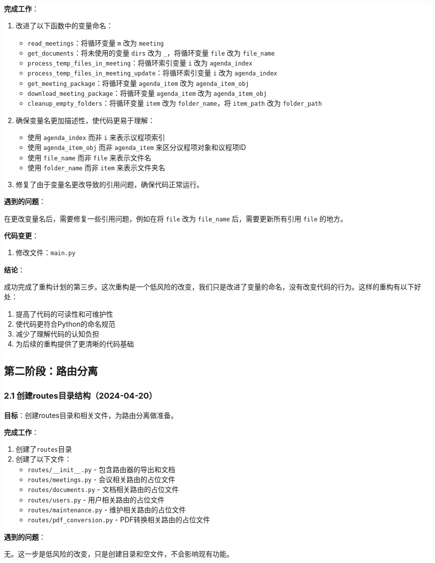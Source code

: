 **完成工作**：

1. 改进了以下函数中的变量命名：
   - `read_meetings`：将循环变量 `m` 改为 `meeting`
   - `get_documents`：将未使用的变量 `dirs` 改为 `_`，将循环变量 `file` 改为 `file_name`
   - `process_temp_files_in_meeting`：将循环索引变量 `i` 改为 `agenda_index`
   - `process_temp_files_in_meeting_update`：将循环索引变量 `i` 改为 `agenda_index`
   - `get_meeting_package`：将循环变量 `agenda_item` 改为 `agenda_item_obj`
   - `download_meeting_package`：将循环变量 `agenda_item` 改为 `agenda_item_obj`
   - `cleanup_empty_folders`：将循环变量 `item` 改为 `folder_name`，将 `item_path` 改为 `folder_path`

2. 确保变量名更加描述性，使代码更易于理解：
   - 使用 `agenda_index` 而非 `i` 来表示议程项索引
   - 使用 `agenda_item_obj` 而非 `agenda_item` 来区分议程项对象和议程项ID
   - 使用 `file_name` 而非 `file` 来表示文件名
   - 使用 `folder_name` 而非 `item` 来表示文件夹名

3. 修复了由于变量名更改导致的引用问题，确保代码正常运行。

**遇到的问题**：

在更改变量名后，需要修复一些引用问题，例如在将 `file` 改为 `file_name` 后，需要更新所有引用 `file` 的地方。

**代码变更**：

1. 修改文件：`main.py`

**结论**：

成功完成了重构计划的第三步。这次重构是一个低风险的改变，我们只是改进了变量的命名，没有改变代码的行为。这样的重构有以下好处：

1. 提高了代码的可读性和可维护性
2. 使代码更符合Python的命名规范
3. 减少了理解代码的认知负担
4. 为后续的重构提供了更清晰的代码基础

## 第二阶段：路由分离

### 2.1 创建routes目录结构（2024-04-20）

**目标**：创建routes目录和相关文件，为路由分离做准备。

**完成工作**：

1. 创建了`routes`目录
2. 创建了以下文件：
   - `routes/__init__.py` - 包含路由器的导出和文档
   - `routes/meetings.py` - 会议相关路由的占位文件
   - `routes/documents.py` - 文档相关路由的占位文件
   - `routes/users.py` - 用户相关路由的占位文件
   - `routes/maintenance.py` - 维护相关路由的占位文件
   - `routes/pdf_conversion.py` - PDF转换相关路由的占位文件

**遇到的问题**：

无。这一步是低风险的改变，只是创建目录和空文件，不会影响现有功能。
